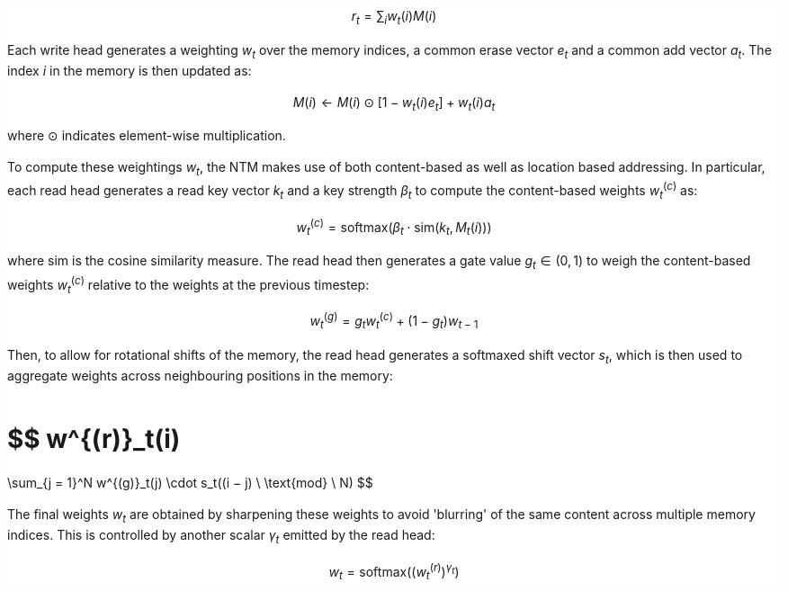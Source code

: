 $$
r_t = \sum_i w_t(i) M(i)
$$

Each write head generates a weighting $w_t$
over the memory indices,
a common erase vector $e_t$
and a common add vector $a_t$.
The index $i$ in the memory is then updated as:

$$
M(i) \leftarrow M(i) \odot [1 − w_t(i)e_t] + w_t(i)a_t
$$

where $\odot$ indicates element-wise multiplication.

To compute these weightings $w_t$,
the NTM makes use of both content-based
as well as location based addressing.
In particular, each read head generates a read key vector $k_t$
and a key strength $\beta_t$
to compute the content-based weights $w^{(c)}_t$ as:

$$
w^{(c)}_t = \text{softmax}\left(\beta_t \cdot \text{sim}(k_t, M_t(i))\right)
$$

where $\text{sim}$ is the cosine similarity measure.
The read head then generates a gate value $g_t \in (0, 1)$ to weigh
the content-based weights $w^{(c)}_t$
relative to the weights at the previous timestep:

$$
w^{(g)}_t = g_t w^{(c)}_t + (1 - g_t)w_{t - 1}
$$

Then, to allow for rotational shifts of the memory,
the read head generates a softmaxed shift vector $s_t$,
which is then used to aggregate weights across neighbouring
positions in the memory:

$$
w^{(r)}_t(i)
=
\sum_{j = 1}^N w^{(g)}_t(j) \cdot s_t((i − j) \ \text{mod} \ N)
$$

The final weights $w_t$ are obtained by sharpening
these weights to avoid 'blurring' of the same 
content across multiple memory indices.
This is controlled by another scalar $\gamma_t$
emitted by the read head:

$$
w_t = \text{softmax}\left(\left(w^{(r)}_t\right)^{\gamma_t}\right)
$$
